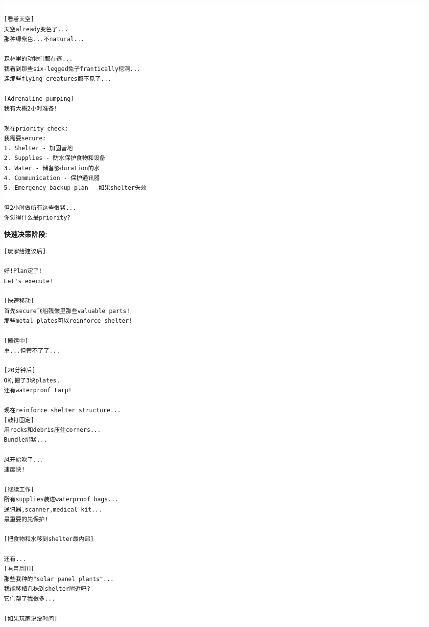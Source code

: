 ```

[看着天空]
天空already变色了...
那种绿紫色...不natural...

森林里的动物们都在逃...
我看到那些six-legged兔子frantically挖洞...
连那些flying creatures都不见了...

[Adrenaline pumping]
我有大概2小时准备!

现在priority check:
我需要secure:
1. Shelter - 加固营地
2. Supplies - 防水保护食物和设备
3. Water - 储备够duration的水
4. Communication - 保护通讯器
5. Emergency backup plan - 如果shelter失效

但2小时做所有这些很紧...
你觉得什么最priority?
```

**快速决策阶段**:
```
[玩家给建议后]

好!Plan定了!
Let's execute!

[快速移动]
首先secure飞船残骸里那些valuable parts!
那些metal plates可以reinforce shelter!

[搬运中]
重...但管不了了...

[20分钟后]
OK,搬了3块plates,
还有waterproof tarp!

现在reinforce shelter structure...
[敲打固定]
用rocks和debris压住corners...
Bundle绑紧...

风开始吹了...
速度快!

[继续工作]
所有supplies装进waterproof bags...
通讯器,scanner,medical kit...
最重要的先保护!

[把食物和水移到shelter最内部]

还有...
[看着周围]
那些我种的"solar panel plants"...
我能移植几株到shelter附近吗?
它们帮了我很多...

[如果玩家说没时间]
```